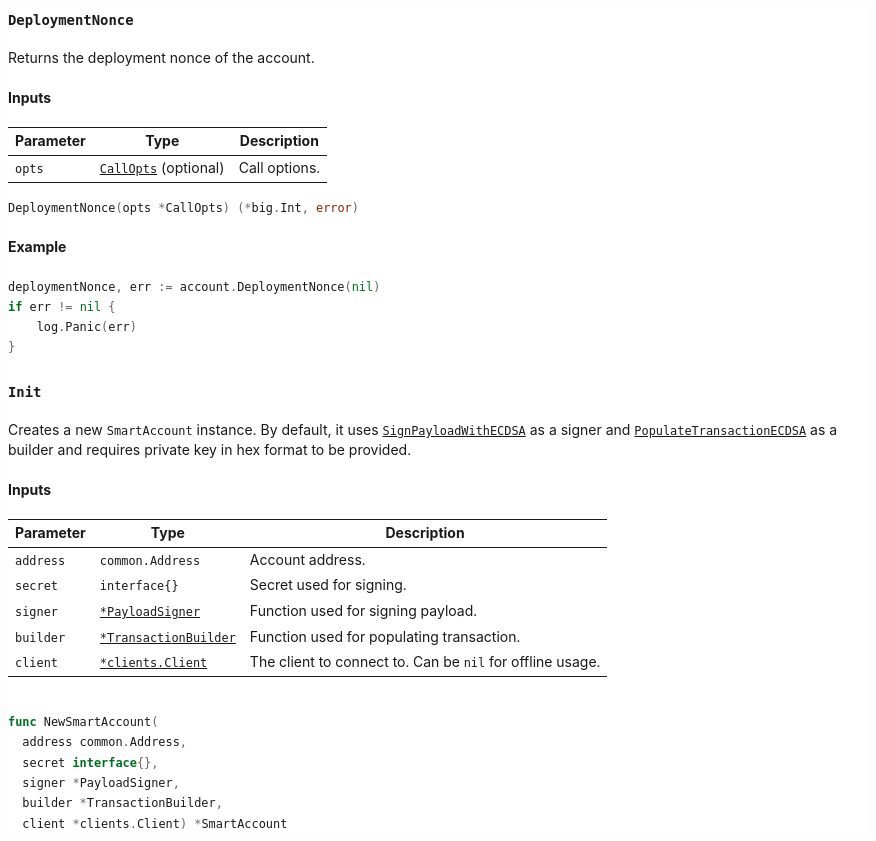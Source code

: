 ### `DeploymentNonce`

Returns the deployment nonce of the account.

#### Inputs

| Parameter | Type                                             | Description   |
| --------- | ------------------------------------------------ | ------------- |
| `opts`    | [`CallOpts`](/go/api/accounts/types#callopts) (optional) | Call options. |

```go
DeploymentNonce(opts *CallOpts) (*big.Int, error)
```

#### Example

```go
deploymentNonce, err := account.DeploymentNonce(nil)
if err != nil {
    log.Panic(err)
}
```

### `Init`

Creates a new `SmartAccount` instance. By default, it uses [`SignPayloadWithECDSA`](/go/api/accounts/smart-account-utils#signpayloadwithecdsa)
as a signer and [`PopulateTransactionECDSA`](/go/api/accounts/smart-account-utils#populatetransactionecdsa) as
a builder and
requires private key in hex format to be provided.

#### Inputs

| Parameter | Type                                                              | Description                                             |
|-----------|-------------------------------------------------------------------|---------------------------------------------------------|
| `address` | `common.Address`                                                  | Account address.                                        |
| `secret`  | `interface{}`                                                     | Secret used for signing.                                |
| `signer`  | [`*PayloadSigner`](/go/api/accounts/types#payloadsigner)          | Function used for signing payload.                      |
| `builder` | [`*TransactionBuilder`](/go/api/accounts/types#transactionbuilder) | Function used for populating transaction.               |
| `client`  | [`*clients.Client`](/go/api/clients/client)                       | The client to connect to. Can be `nil` for offline usage. |

```go

func NewSmartAccount(
  address common.Address,
  secret interface{},
  signer *PayloadSigner,
  builder *TransactionBuilder,
  client *clients.Client) *SmartAccount
```
